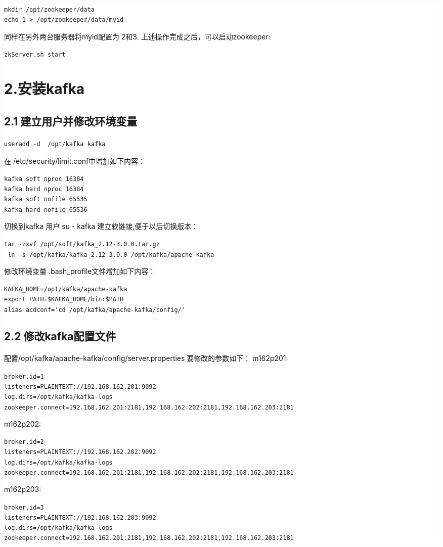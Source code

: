 ```shell
mkdir /opt/zookeeper/data
echo 1 > /opt/zookeeper/data/myid
```
同样在另外两台服务器将myid配置为 2和3.
上述操作完成之后，可以启动zookeeper:
```shell
zkServer.sh start
```

# 2.安装kafka
## 2.1 建立用户并修改环境变量
```shell
useradd -d  /opt/kafka kafka 
```
在 /etc/security/limit.conf中增加如下内容：
```shell
kafka soft nproc 16384
kafka hard nproc 16384
kafka soft nofile 65535
kafka hard nofile 65536
```
切换到kafka 用户 su - kafka
建立软链接,便于以后切换版本：
```shell
tar -zxvf /opt/soft/kafka_2.12-3.0.0.tar.gz
 ln -s /opt/kafka/kafka_2.12-3.0.0 /opt/kafka/apache-kafka 
```
修改环境变量 .bash_profile文件增加如下内容：
```shell
KAFKA_HOME=/opt/kafka/apache-kafka
export PATH=$KAFKA_HOME/bin:$PATH
alias acdconf='cd /opt/kafka/apache-kafka/config/'
```

## 2.2 修改kafka配置文件
配置/opt/kafka/apache-kafka/config/server.properties
要修改的参数如下：
m162p201:
```shell
broker.id=1
listeners=PLAINTEXT://192.168.162.201:9092
log.dirs=/opt/kafka/kafka-logs
zookeeper.connect=192.168.162.201:2181,192.168.162.202:2181,192.168.162.203:2181
```
m162p202:
```shell
broker.id=2
listeners=PLAINTEXT://192.168.162.202:9092
log.dirs=/opt/kafka/kafka-logs
zookeeper.connect=192.168.162.201:2181,192.168.162.202:2181,192.168.162.203:2181
```
m162p203:
```shell
broker.id=3
listeners=PLAINTEXT://192.168.162.203:9092
log.dirs=/opt/kafka/kafka-logs
zookeeper.connect=192.168.162.201:2181,192.168.162.202:2181,192.168.162.203:2181
```
